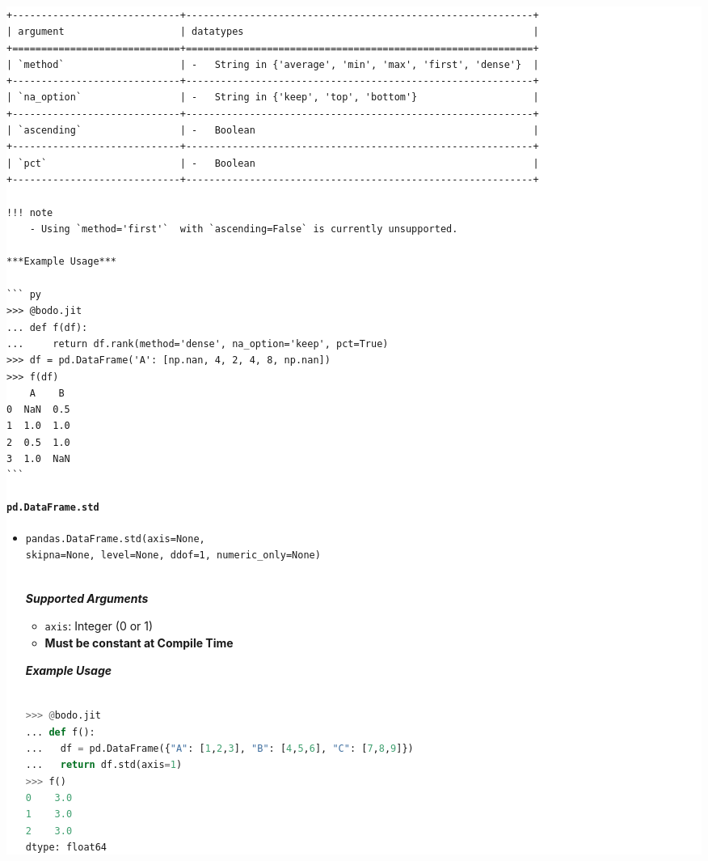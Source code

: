     +-----------------------------+------------------------------------------------------------+
    | argument                    | datatypes                                                  |
    +=============================+============================================================+
    | `method`                    | -   String in {'average', 'min', 'max', 'first', 'dense'}  |
    +-----------------------------+------------------------------------------------------------+
    | `na_option`                 | -   String in {'keep', 'top', 'bottom'}                    |
    +-----------------------------+------------------------------------------------------------+
    | `ascending`                 | -   Boolean                                                |
    +-----------------------------+------------------------------------------------------------+
    | `pct`                       | -   Boolean                                                |
    +-----------------------------+------------------------------------------------------------+

    !!! note
        - Using `method='first'`  with `ascending=False` is currently unsupported.

    ***Example Usage***

    ``` py
    >>> @bodo.jit
    ... def f(df):
    ...     return df.rank(method='dense', na_option='keep', pct=True)
    >>> df = pd.DataFrame('A': [np.nan, 4, 2, 4, 8, np.nan])
    >>> f(df)
        A    B
    0  NaN  0.5
    1  1.0  1.0
    2  0.5  1.0
    3  1.0  NaN
    ```

#### `pd.DataFrame.std`



- <code><apihead>pandas.DataFrame.<apiname>std</apiname>(axis=None, skipna=None, level=None, ddof=1, numeric_only=None)</apihead></code>
<br><br>

    ***Supported Arguments***

    - `axis`: Integer (0 or 1)
    - **Must be constant at Compile Time**


    ***Example Usage***

    ```py

    >>> @bodo.jit
    ... def f():
    ...   df = pd.DataFrame({"A": [1,2,3], "B": [4,5,6], "C": [7,8,9]})
    ...   return df.std(axis=1)
    >>> f()
    0    3.0
    1    3.0
    2    3.0
    dtype: float64    
    ```
